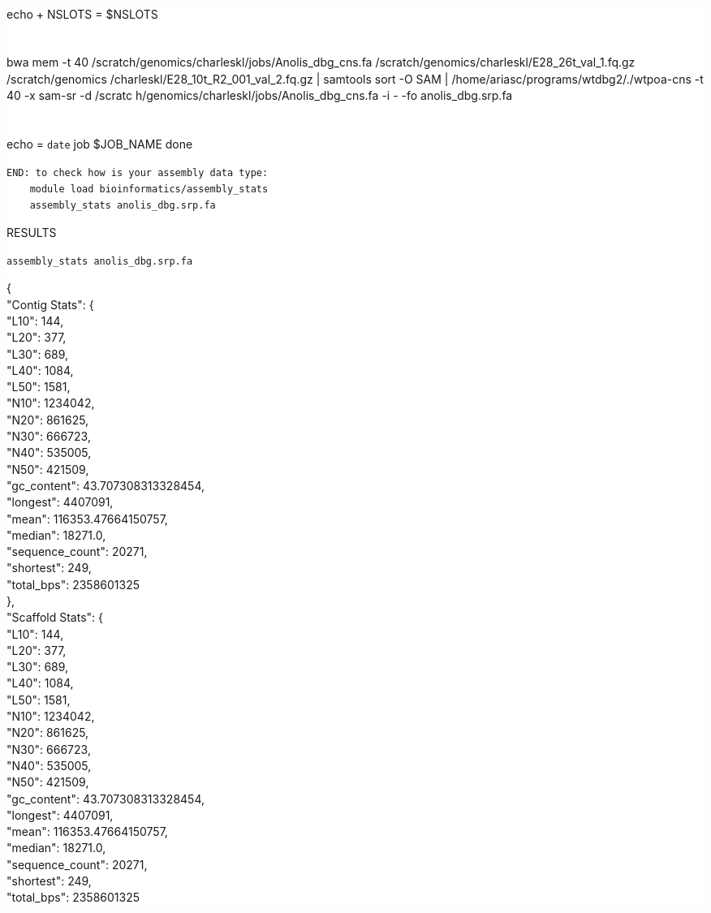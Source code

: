 echo + NSLOTS = $NSLOTS                                                                                                                          
#                                                                                                                                               
bwa mem -t 40 /scratch/genomics/charleskl/jobs/Anolis_dbg_cns.fa /scratch/genomics/charleskl/E28_26t_val_1.fq.gz /scratch/genomics
/charleskl/E28_10t_R2_001_val_2.fq.gz | samtools sort -O SAM | /home/ariasc/programs/wtdbg2/./wtpoa-cns -t 40 -x sam-sr -d /scratc
h/genomics/charleskl/jobs/Anolis_dbg_cns.fa -i - -fo anolis_dbg.srp.fa
#                                                    
echo = `date` job $JOB_NAME done 


	END: to check how is your assembly data type: 
		module load bioinformatics/assembly_stats
		assembly_stats anolis_dbg.srp.fa
	

RESULTS

	assembly_stats anolis_dbg.srp.fa                                                                    
{                                                                                                                                 
  "Contig Stats": {                                                                                                               
    "L10": 144,                                                                                                                   
    "L20": 377,                                                                                                                   
    "L30": 689,                                                                                                                   
    "L40": 1084,                                                                                                                  
    "L50": 1581,                                                                                                                  
    "N10": 1234042,                                                                                                               
    "N20": 861625,                                                                                                                
    "N30": 666723,                                                                                                                
    "N40": 535005,                                                                                                                
    "N50": 421509,                                                                                                                
    "gc_content": 43.707308313328454,                                                                                             
    "longest": 4407091,                                                                                                           
    "mean": 116353.47664150757,                                                                                                   
    "median": 18271.0,                                                                                                            
    "sequence_count": 20271,                                                                                                      
    "shortest": 249,                                                                                                              
    "total_bps": 2358601325                                                                                                       
  },                                                                                                                              
  "Scaffold Stats": {                                                                                                             
    "L10": 144,                                                                                                                   
    "L20": 377,                                                                                                                   
    "L30": 689,                                                                                                                   
    "L40": 1084,                                                                                                                  
    "L50": 1581,                                                                                                                  
    "N10": 1234042,                                                                                                               
    "N20": 861625,                                                                                                                
    "N30": 666723,                                                                                                                
    "N40": 535005,                                                                                                                
    "N50": 421509,                                                                                                                
    "gc_content": 43.707308313328454,                                                                                             
    "longest": 4407091,                                                                                                           
    "mean": 116353.47664150757,                                                                                                   
    "median": 18271.0,                                                                                                            
    "sequence_count": 20271,                                                                                                      
    "shortest": 249,                                                                                                              
    "total_bps": 2358601325                                                                                                       